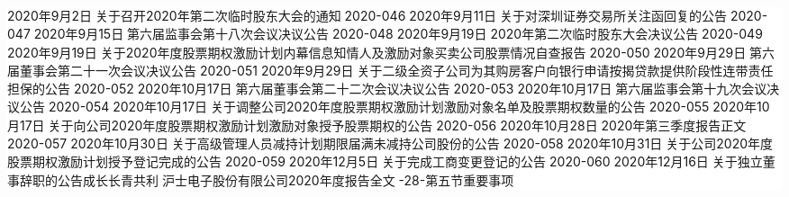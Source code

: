2020年9月2日
关于召开2020年第二次临时股东大会的通知
2020-046
2020年9月11日
关于对深圳证券交易所关注函回复的公告
2020-047
2020年9月15日
第六届监事会第十八次会议决议公告
2020-048
2020年9月19日
2020年第二次临时股东大会决议公告
2020-049
2020年9月19日
关于2020年度股票期权激励计划内幕信息知情人及激励对象买卖公司股票情况自查报告
2020-050
2020年9月29日
第六届董事会第二十一次会议决议公告
2020-051
2020年9月29日
关于二级全资子公司为其购房客户向银行申请按揭贷款提供阶段性连带责任担保的公告
2020-052
2020年10月17日
第六届董事会第二十二次会议决议公告
2020-053
2020年10月17日
第六届监事会第十九次会议决议公告
2020-054
2020年10月17日
关于调整公司2020年度股票期权激励计划激励对象名单及股票期权数量的公告
2020-055
2020年10月17日
关于向公司2020年度股票期权激励计划激励对象授予股票期权的公告
2020-056
2020年10月28日
2020年第三季度报告正文
2020-057
2020年10月30日
关于高级管理人员减持计划期限届满未减持公司股份的公告
2020-058
2020年10月31日
关于公司2020年度股票期权激励计划授予登记完成的公告
2020-059
2020年12月5日
关于完成工商变更登记的公告
2020-060
2020年12月16日
关于独立董事辞职的公告成长长青共利
沪士电子股份有限公司2020年度报告全文
-28-第五节重要事项